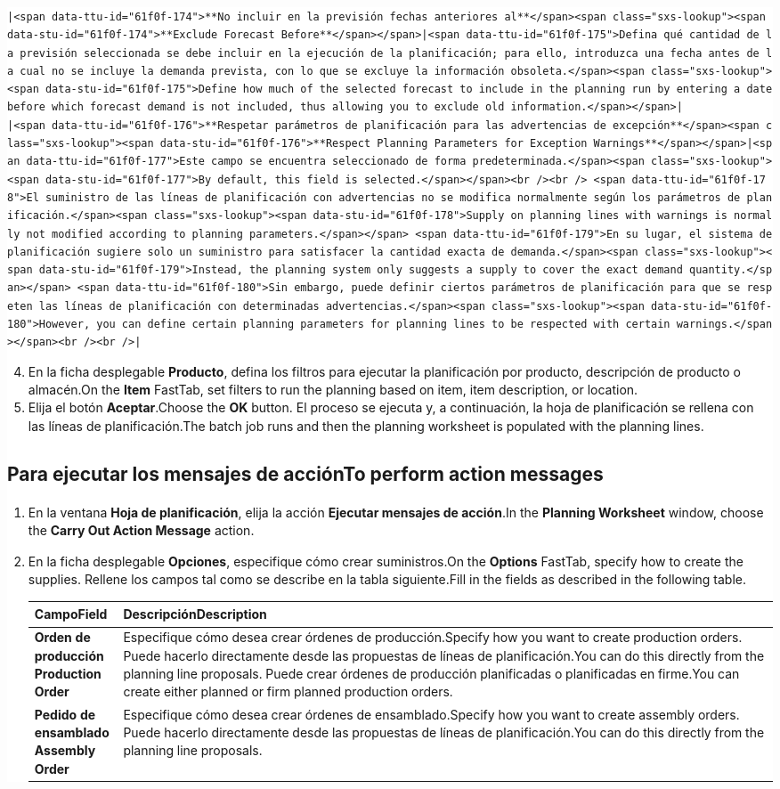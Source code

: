     |<span data-ttu-id="61f0f-174">**No incluir en la previsión fechas anteriores al**</span><span class="sxs-lookup"><span data-stu-id="61f0f-174">**Exclude Forecast Before**</span></span>|<span data-ttu-id="61f0f-175">Defina qué cantidad de la previsión seleccionada se debe incluir en la ejecución de la planificación; para ello, introduzca una fecha antes de la cual no se incluye la demanda prevista, con lo que se excluye la información obsoleta.</span><span class="sxs-lookup"><span data-stu-id="61f0f-175">Define how much of the selected forecast to include in the planning run by entering a date before which forecast demand is not included, thus allowing you to exclude old information.</span></span>|  
    |<span data-ttu-id="61f0f-176">**Respetar parámetros de planificación para las advertencias de excepción**</span><span class="sxs-lookup"><span data-stu-id="61f0f-176">**Respect Planning Parameters for Exception Warnings**</span></span>|<span data-ttu-id="61f0f-177">Este campo se encuentra seleccionado de forma predeterminada.</span><span class="sxs-lookup"><span data-stu-id="61f0f-177">By default, this field is selected.</span></span><br /><br /> <span data-ttu-id="61f0f-178">El suministro de las líneas de planificación con advertencias no se modifica normalmente según los parámetros de planificación.</span><span class="sxs-lookup"><span data-stu-id="61f0f-178">Supply on planning lines with warnings is normally not modified according to planning parameters.</span></span> <span data-ttu-id="61f0f-179">En su lugar, el sistema de planificación sugiere solo un suministro para satisfacer la cantidad exacta de demanda.</span><span class="sxs-lookup"><span data-stu-id="61f0f-179">Instead, the planning system only suggests a supply to cover the exact demand quantity.</span></span> <span data-ttu-id="61f0f-180">Sin embargo, puede definir ciertos parámetros de planificación para que se respeten las líneas de planificación con determinadas advertencias.</span><span class="sxs-lookup"><span data-stu-id="61f0f-180">However, you can define certain planning parameters for planning lines to be respected with certain warnings.</span></span><br /><br />|  

4.  <span data-ttu-id="61f0f-181">En la ficha desplegable **Producto**, defina los filtros para ejecutar la planificación por producto, descripción de producto o almacén.</span><span class="sxs-lookup"><span data-stu-id="61f0f-181">On the **Item** FastTab, set filters to run the planning based on item, item description, or location.</span></span>  
5.  <span data-ttu-id="61f0f-182">Elija el botón **Aceptar**.</span><span class="sxs-lookup"><span data-stu-id="61f0f-182">Choose the **OK** button.</span></span> <span data-ttu-id="61f0f-183">El proceso se ejecuta y, a continuación, la hoja de planificación se rellena con las líneas de planificación.</span><span class="sxs-lookup"><span data-stu-id="61f0f-183">The batch job runs and then the planning worksheet is populated with the planning lines.</span></span>  

## <a name="to-perform-action-messages"></a><span data-ttu-id="61f0f-184">Para ejecutar los mensajes de acción</span><span class="sxs-lookup"><span data-stu-id="61f0f-184">To perform action messages</span></span>  
1.  <span data-ttu-id="61f0f-185">En la ventana **Hoja de planificación**, elija la acción **Ejecutar mensajes de acción**.</span><span class="sxs-lookup"><span data-stu-id="61f0f-185">In the **Planning Worksheet** window, choose the **Carry Out Action Message** action.</span></span>  
2.  <span data-ttu-id="61f0f-186">En la ficha desplegable **Opciones**, especifique cómo crear suministros.</span><span class="sxs-lookup"><span data-stu-id="61f0f-186">On the **Options** FastTab, specify how to create the supplies.</span></span> <span data-ttu-id="61f0f-187">Rellene los campos tal como se describe en la tabla siguiente.</span><span class="sxs-lookup"><span data-stu-id="61f0f-187">Fill in the fields as described in the following table.</span></span>  

    |<span data-ttu-id="61f0f-188">Campo</span><span class="sxs-lookup"><span data-stu-id="61f0f-188">Field</span></span>|<span data-ttu-id="61f0f-189">Descripción</span><span class="sxs-lookup"><span data-stu-id="61f0f-189">Description</span></span>|  
    |---------------------------------|---------------------------------------|  
    |<span data-ttu-id="61f0f-190">**Orden de producción**</span><span class="sxs-lookup"><span data-stu-id="61f0f-190">**Production Order**</span></span>|<span data-ttu-id="61f0f-191">Especifique cómo desea crear órdenes de producción.</span><span class="sxs-lookup"><span data-stu-id="61f0f-191">Specify how you want to create production orders.</span></span> <span data-ttu-id="61f0f-192">Puede hacerlo directamente desde las propuestas de líneas de planificación.</span><span class="sxs-lookup"><span data-stu-id="61f0f-192">You can do this directly from the planning line proposals.</span></span> <span data-ttu-id="61f0f-193">Puede crear órdenes de producción planificadas o planificadas en firme.</span><span class="sxs-lookup"><span data-stu-id="61f0f-193">You can create either planned or firm planned production orders.</span></span>|  
    |<span data-ttu-id="61f0f-194">**Pedido de ensamblado**</span><span class="sxs-lookup"><span data-stu-id="61f0f-194">**Assembly Order**</span></span>|<span data-ttu-id="61f0f-195">Especifique cómo desea crear órdenes de ensamblado.</span><span class="sxs-lookup"><span data-stu-id="61f0f-195">Specify how you want to create assembly orders.</span></span> <span data-ttu-id="61f0f-196">Puede hacerlo directamente desde las propuestas de líneas de planificación.</span><span class="sxs-lookup"><span data-stu-id="61f0f-196">You can do this directly from the planning line proposals.</span></span>|  